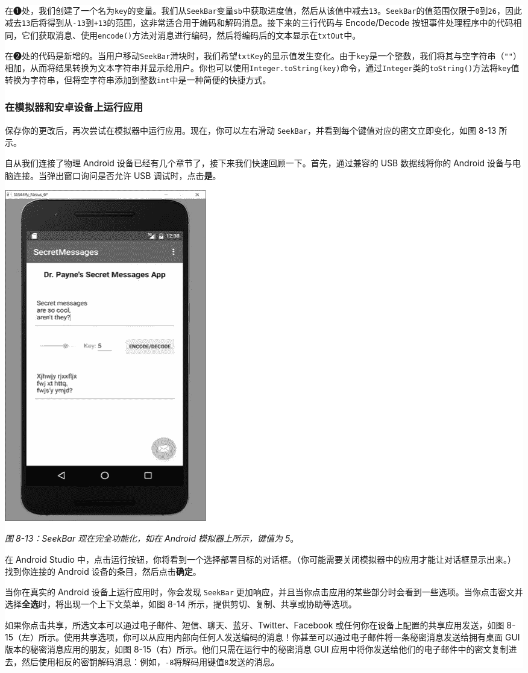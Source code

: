 在➊处，我们创建了一个名为`key`的变量。我们从`SeekBar`变量`sb`中获取进度值，然后从该值中减去`13`。`SeekBar`的值范围仅限于`0`到`26`，因此减去`13`后将得到从`-13`到`+13`的范围，这非常适合用于编码和解码消息。接下来的三行代码与 Encode/Decode 按钮事件处理程序中的代码相同，它们获取消息、使用`encode()`方法对消息进行编码，然后将编码后的文本显示在`txtOut`中。

在➋处的代码是新增的。当用户移动`SeekBar`滑块时，我们希望`txtKey`的显示值发生变化。由于`key`是一个整数，我们将其与空字符串（`""`）相加，从而将结果转换为文本字符串并显示给用户。你也可以使用`Integer.toString(key)`命令，通过`Integer`类的`toString()`方法将`key`值转换为字符串，但将空字符串添加到整数`int`中是一种简便的快捷方式。

### 在模拟器和安卓设备上运行应用

保存你的更改后，再次尝试在模拟器中运行应用。现在，你可以左右滑动 `SeekBar`，并看到每个键值对应的密文立即变化，如图 8-13 所示。

自从我们连接了物理 Android 设备已经有几个章节了，接下来我们快速回顾一下。首先，通过兼容的 USB 数据线将你的 Android 设备与电脑连接。当弹出窗口询问是否允许 USB 调试时，点击**是**。

![Image](img/f0189-01.jpg)

*图 8-13：SeekBar* *现在完全功能化，如在 Android 模拟器上所示，键值为 5*。

在 Android Studio 中，点击运行按钮，你将看到一个选择部署目标的对话框。（你可能需要关闭模拟器中的应用才能让对话框显示出来。）找到你连接的 Android 设备的条目，然后点击**确定**。

当你在真实的 Android 设备上运行应用时，你会发现 `SeekBar` 更加响应，并且当你点击应用的某些部分时会看到一些选项。当你点击密文并选择**全选**时，将出现一个上下文菜单，如图 8-14 所示，提供剪切、复制、共享或协助等选项。

如果你点击共享，所选文本可以通过电子邮件、短信、聊天、蓝牙、Twitter、Facebook 或任何你在设备上配置的共享应用发送，如图 8-15（左）所示。使用共享选项，你可以从应用内部向任何人发送编码的消息！你甚至可以通过电子邮件将一条秘密消息发送给拥有桌面 GUI 版本的秘密消息应用的朋友，如图 8-15（右）所示。他们只需在运行中的秘密消息 GUI 应用中将你发送给他们的电子邮件中的密文复制进去，然后使用相反的密钥解码消息：例如，`-8`将解码用键值`8`发送的消息。
